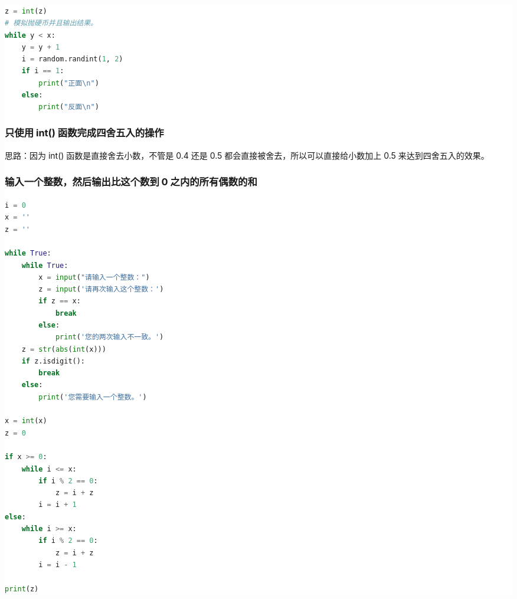 ```Python
z = int(z)
# 模拟抛硬币并且输出结果。
while y < x:
    y = y + 1
    i = random.randint(1, 2)
    if i == 1:
        print("正面\n")
    else:
        print("反面\n")
```

### 只使用 int() 函数完成四舍五入的操作

思路：因为 int() 函数是直接舍去小数，不管是 0.4 还是 0.5 都会直接被舍去，所以可以直接给小数加上 0.5 来达到四舍五入的效果。

### 输入一个整数，然后输出比这个数到 0 之内的所有偶数的和

```Python
i = 0
x = ''
z = ''

while True:
    while True:
        x = input("请输入一个整数：")
        z = input('请再次输入这个整数：')
        if z == x:
            break
        else:
            print('您的两次输入不一致。')
    z = str(abs(int(x)))
    if z.isdigit():
        break
    else:
        print('您需要输入一个整数。')

x = int(x)
z = 0

if x >= 0:
    while i <= x:
        if i % 2 == 0:
            z = i + z
        i = i + 1
else:
    while i >= x:
        if i % 2 == 0:
            z = i + z
        i = i - 1

print(z)
```
